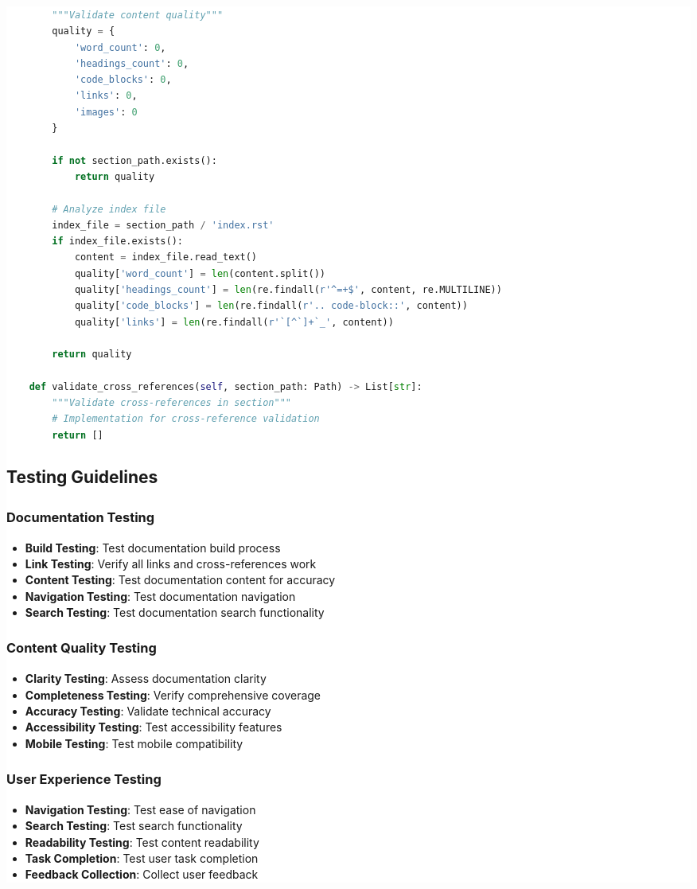 ```python
        """Validate content quality"""
        quality = {
            'word_count': 0,
            'headings_count': 0,
            'code_blocks': 0,
            'links': 0,
            'images': 0
        }

        if not section_path.exists():
            return quality

        # Analyze index file
        index_file = section_path / 'index.rst'
        if index_file.exists():
            content = index_file.read_text()
            quality['word_count'] = len(content.split())
            quality['headings_count'] = len(re.findall(r'^=+$', content, re.MULTILINE))
            quality['code_blocks'] = len(re.findall(r'.. code-block::', content))
            quality['links'] = len(re.findall(r'`[^`]+`_', content))

        return quality

    def validate_cross_references(self, section_path: Path) -> List[str]:
        """Validate cross-references in section"""
        # Implementation for cross-reference validation
        return []
```

## Testing Guidelines

### Documentation Testing
- **Build Testing**: Test documentation build process
- **Link Testing**: Verify all links and cross-references work
- **Content Testing**: Test documentation content for accuracy
- **Navigation Testing**: Test documentation navigation
- **Search Testing**: Test documentation search functionality

### Content Quality Testing
- **Clarity Testing**: Assess documentation clarity
- **Completeness Testing**: Verify comprehensive coverage
- **Accuracy Testing**: Validate technical accuracy
- **Accessibility Testing**: Test accessibility features
- **Mobile Testing**: Test mobile compatibility

### User Experience Testing
- **Navigation Testing**: Test ease of navigation
- **Search Testing**: Test search functionality
- **Readability Testing**: Test content readability
- **Task Completion**: Test user task completion
- **Feedback Collection**: Collect user feedback
